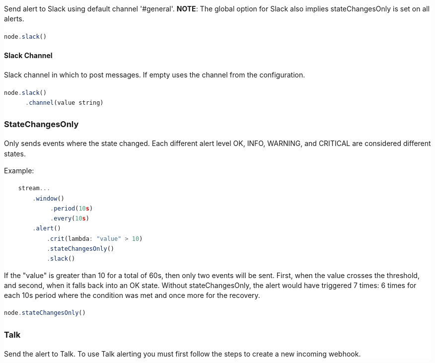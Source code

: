 Send alert to Slack using default channel &#39;#general&#39;.
**NOTE**: The global option for Slack also implies stateChangesOnly is set on all alerts.


```javascript
node.slack()
```

#### Slack Channel

Slack channel in which to post messages.
If empty uses the channel from the configuration.


```javascript
node.slack()
      .channel(value string)
```



### StateChangesOnly

Only sends events where the state changed.
Each different alert level OK, INFO, WARNING, and CRITICAL
are considered different states.

Example:


```javascript
    stream...
        .window()
             .period(10s)
             .every(10s)
        .alert()
            .crit(lambda: "value" > 10)
            .stateChangesOnly()
            .slack()
```

If the &#34;value&#34; is greater than 10 for a total of 60s, then
only two events will be sent. First, when the value crosses
the threshold, and second, when it falls back into an OK state.
Without stateChangesOnly, the alert would have triggered 7 times:
6 times for each 10s period where the condition was met and once more
for the recovery.



```javascript
node.stateChangesOnly()
```


### Talk

Send the alert to Talk.
To use Talk alerting you must first follow the steps to create a new incoming webhook.
